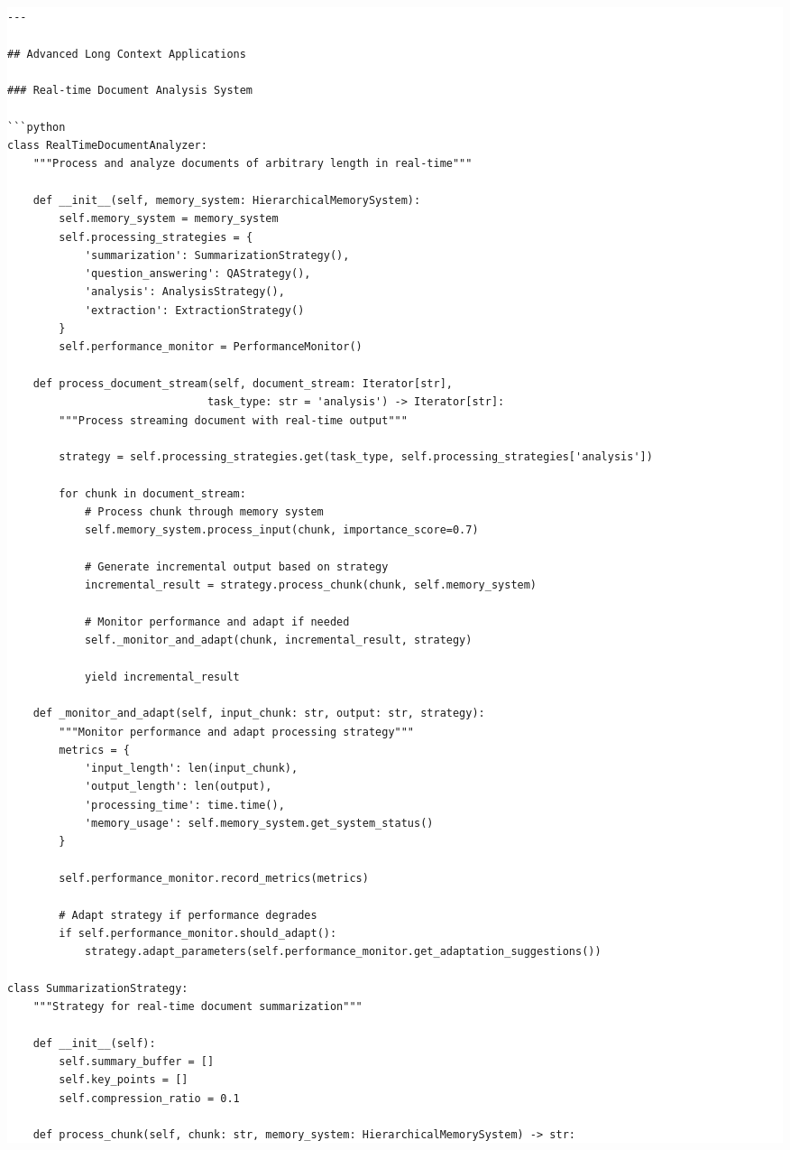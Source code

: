 ```
---

## Advanced Long Context Applications

### Real-time Document Analysis System

```python
class RealTimeDocumentAnalyzer:
    """Process and analyze documents of arbitrary length in real-time"""
    
    def __init__(self, memory_system: HierarchicalMemorySystem):
        self.memory_system = memory_system
        self.processing_strategies = {
            'summarization': SummarizationStrategy(),
            'question_answering': QAStrategy(),
            'analysis': AnalysisStrategy(),
            'extraction': ExtractionStrategy()
        }
        self.performance_monitor = PerformanceMonitor()
        
    def process_document_stream(self, document_stream: Iterator[str], 
                               task_type: str = 'analysis') -> Iterator[str]:
        """Process streaming document with real-time output"""
        
        strategy = self.processing_strategies.get(task_type, self.processing_strategies['analysis'])
        
        for chunk in document_stream:
            # Process chunk through memory system
            self.memory_system.process_input(chunk, importance_score=0.7)
            
            # Generate incremental output based on strategy
            incremental_result = strategy.process_chunk(chunk, self.memory_system)
            
            # Monitor performance and adapt if needed
            self._monitor_and_adapt(chunk, incremental_result, strategy)
            
            yield incremental_result
    
    def _monitor_and_adapt(self, input_chunk: str, output: str, strategy):
        """Monitor performance and adapt processing strategy"""
        metrics = {
            'input_length': len(input_chunk),
            'output_length': len(output),
            'processing_time': time.time(),
            'memory_usage': self.memory_system.get_system_status()
        }
        
        self.performance_monitor.record_metrics(metrics)
        
        # Adapt strategy if performance degrades
        if self.performance_monitor.should_adapt():
            strategy.adapt_parameters(self.performance_monitor.get_adaptation_suggestions())

class SummarizationStrategy:
    """Strategy for real-time document summarization"""
    
    def __init__(self):
        self.summary_buffer = []
        self.key_points = []
        self.compression_ratio = 0.1
        
    def process_chunk(self, chunk: str, memory_system: HierarchicalMemorySystem) -> str:
```